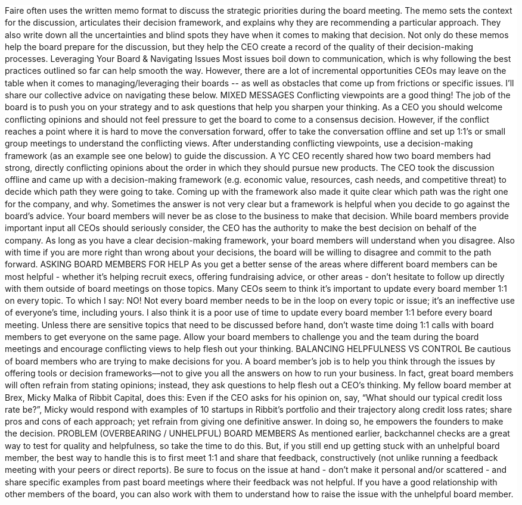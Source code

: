 Faire often uses the written memo format to discuss the strategic priorities during the board meeting. The memo sets the context for the discussion, articulates their decision framework, and explains why they are recommending a particular approach. They also write down all the uncertainties and blind spots they have when it comes to making that decision. Not only do these memos help the board prepare for the discussion, but they help the CEO create a record of the quality of their decision-making processes.
Leveraging Your Board & Navigating Issues
Most issues boil down to communication, which is why following the best practices outlined so far can help smooth the way. However, there are a lot of incremental opportunities CEOs may leave on the table when it comes to managing/leveraging their boards -- as well as obstacles that come up from frictions or specific issues. I’ll share our collective advice on navigating these below.
MIXED MESSAGES
Conflicting viewpoints are a good thing! The job of the board is to push you on your strategy and to ask questions that help you sharpen your thinking. As a CEO you should welcome conflicting opinions and should not feel pressure to get the board to come to a consensus decision.
However, if the conflict reaches a point where it is hard to move the conversation forward, offer to take the conversation offline and set up 1:1’s or small group meetings to understand the conflicting views. After understanding conflicting viewpoints, use a decision-making framework (as an example see one below) to guide the discussion.
A YC CEO recently shared how two board members had strong, directly conflicting opinions about the order in which they should pursue new products. The CEO took the discussion offline and came up with a decision-making framework (e.g. economic value, resources, cash needs, and competitive threat) to decide which path they were going to take. Coming up with the framework also made it quite clear which path was the right one for the company, and why. Sometimes the answer is not very clear but a framework is helpful when you decide to go against the board’s advice. Your board members will never be as close to the business to make that decision. While board members provide important input all CEOs should seriously consider, the CEO has the authority to make the best decision on behalf of the company. As long as you have a clear decision-making framework, your board members will understand when you disagree. Also with time if you are more right than wrong about your decisions, the board will be willing to disagree and commit to the path forward.
ASKING BOARD MEMBERS FOR HELP
As you get a better sense of the areas where different board members can be most helpful - whether it’s helping recruit execs, offering fundraising advice, or other areas - don’t hesitate to follow up directly with them outside of board meetings on those topics.
Many CEOs seem to think it’s important to update every board member 1:1 on every topic. To which I say: NO! Not every board member needs to be in the loop on every topic or issue; it’s an ineffective use of everyone’s time, including yours. I also think it is a poor use of time to update every board member 1:1 before every board meeting. Unless there are sensitive topics that need to be discussed before hand, don’t waste time doing 1:1 calls with board members to get everyone on the same page. Allow your board members to challenge you and the team during the board meetings and encourage conflicting views to help flesh out your thinking.
BALANCING HELPFULNESS VS CONTROL
Be cautious of board members who are trying to make decisions for you. A board member’s job is to help you think through the issues by offering tools or decision frameworks––not to give you all the answers on how to run your business.
In fact, great board members will often refrain from stating opinions; instead, they ask questions to help flesh out a CEO’s thinking. My fellow board member at Brex, Micky Malka of Ribbit Capital, does this: Even if the CEO asks for his opinion on, say, “What should our typical credit loss rate be?”, Micky would respond with examples of 10 startups in Ribbit’s portfolio and their trajectory along credit loss rates; share pros and cons of each approach; yet refrain from giving one definitive answer. In doing so, he empowers the founders to make the decision.
PROBLEM (OVERBEARING / UNHELPFUL) BOARD MEMBERS
As mentioned earlier, backchannel checks are a great way to test for quality and helpfulness, so take the time to do this. But, if you still end up getting stuck with an unhelpful board member, the best way to handle this is to first meet 1:1 and share that feedback, constructively (not unlike running a feedback meeting with your peers or direct reports).
Be sure to focus on the issue at hand - don’t make it personal and/or scattered - and share specific examples from past board meetings where their feedback was not helpful. If you have a good relationship with other members of the board, you can also work with them to understand how to raise the issue with the unhelpful board member.